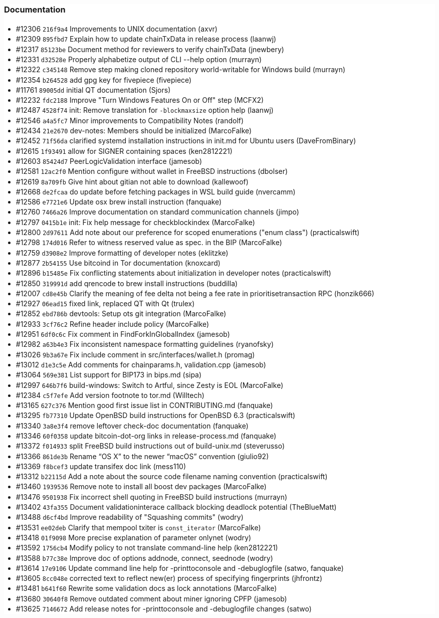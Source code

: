 ### Documentation
- #12306 `216f9a4` Improvements to UNIX documentation (axvr)
- #12309 `895fbd7` Explain how to update chainTxData in release process (laanwj)
- #12317 `85123be` Document method for reviewers to verify chainTxData (jnewbery)
- #12331 `d32528e` Properly alphabetize output of CLI --help option (murrayn)
- #12322 `c345148` Remove step making cloned repository world-writable for Windows build (murrayn)
- #12354 `b264528` add gpg key for fivepiece (fivepiece)
- #11761 `89005dd` initial QT documentation (Sjors)
- #12232 `fdc2188` Improve "Turn Windows Features On or Off" step (MCFX2)
- #12487 `4528f74` init: Remove translation for `-blockmaxsize` option help (laanwj)
- #12546 `a4a5fc7` Minor improvements to Compatibility Notes (randolf)
- #12434 `21e2670` dev-notes: Members should be initialized (MarcoFalke)
- #12452 `71f56da` clarified systemd installation instructions in init.md for Ubuntu users (DaveFromBinary)
- #12615 `1f93491` allow for SIGNER containing spaces (ken2812221)
- #12603 `85424d7` PeerLogicValidation interface (jamesob)
- #12581 `12ac2f0` Mention configure without wallet in FreeBSD instructions (dbolser)
- #12619 `8a709fb` Give hint about gitian not able to download (kallewoof)
- #12668 `de2fcaa` do update before fetching packages in WSL build guide (nvercamm)
- #12586 `e7721e6` Update osx brew install instruction (fanquake)
- #12760 `7466a26` Improve documentation on standard communication channels (jimpo)
- #12797 `0415b1e` init: Fix help message for checkblockindex (MarcoFalke)
- #12800 `2d97611` Add note about our preference for scoped enumerations ("enum class") (practicalswift)
- #12798 `174d016` Refer to witness reserved value as spec. in the BIP (MarcoFalke)
- #12759 `d3908e2` Improve formatting of developer notes (eklitzke)
- #12877 `2b54155` Use bitcoind in Tor documentation (knoxcard)
- #12896 `b15485e` Fix conflicting statements about initialization in developer notes (practicalswift)
- #12850 `319991d` add qrencode to brew install instructions (buddilla)
- #12007 `cd8e45b` Clarify the meaning of fee delta not being a fee rate in prioritisetransaction RPC (honzik666)
- #12927 `06ead15` fixed link, replaced QT with Qt (trulex)
- #12852 `ebd786b` devtools: Setup ots git integration (MarcoFalke)
- #12933 `3cf76c2` Refine header include policy (MarcoFalke)
- #12951 `6df0c6c` Fix comment in FindForkInGlobalIndex (jamesob)
- #12982 `a63b4e3` Fix inconsistent namespace formatting guidelines (ryanofsky)
- #13026 `9b3a67e` Fix include comment in src/interfaces/wallet.h (promag)
- #13012 `d1e3c5e` Add comments for chainparams.h, validation.cpp (jamesob)
- #13064 `569e381` List support for BIP173 in bips.md (sipa)
- #12997 `646b7f6` build-windows: Switch to Artful, since Zesty is EOL (MarcoFalke)
- #12384 `c5f7efe` Add version footnote to tor.md (Willtech)
- #13165 `627c376` Mention good first issue list in CONTRIBUTING.md (fanquake)
- #13295 `fb77310` Update OpenBSD build instructions for OpenBSD 6.3 (practicalswift)
- #13340 `3a8e3f4` remove leftover check-doc documentation (fanquake)
- #13346 `60f0358` update bitcoin-dot-org links in release-process.md (fanquake)
- #13372 `f014933` split FreeBSD build instructions out of build-unix.md (steverusso)
- #13366 `861de3b` Rename “OS X” to the newer “macOS” convention (giulio92)
- #13369 `f8bcef3` update transifex doc link (mess110)
- #13312 `b22115d` Add a note about the source code filename naming convention (practicalswift)
- #13460 `1939536` Remove note to install all boost dev packages (MarcoFalke)
- #13476 `9501938` Fix incorrect shell quoting in FreeBSD build instructions (murrayn)
- #13402 `43fa355` Document validationinterace callback blocking deadlock potential (TheBlueMatt)
- #13488 `d6cf4bd` Improve readability of "Squashing commits" (wodry)
- #13531 `ee02deb` Clarify that mempool txiter is `const_iterator` (MarcoFalke)
- #13418 `01f9098` More precise explanation of parameter onlynet (wodry)
- #13592 `1756cb4` Modify policy to not translate command-line help (ken2812221)
- #13588 `b77c38e` Improve doc of options addnode, connect, seednode (wodry)
- #13614 `17e9106` Update command line help for -printtoconsole and -debuglogfile (satwo, fanquake)
- #13605 `8cc048e` corrected text to reflect new(er) process of specifying fingerprints (jhfrontz)
- #13481 `b641f60` Rewrite some validation docs as lock annotations (MarcoFalke)
- #13680 `30640f8` Remove outdated comment about miner ignoring CPFP (jamesob)
- #13625 `7146672` Add release notes for -printtoconsole and -debuglogfile changes (satwo)